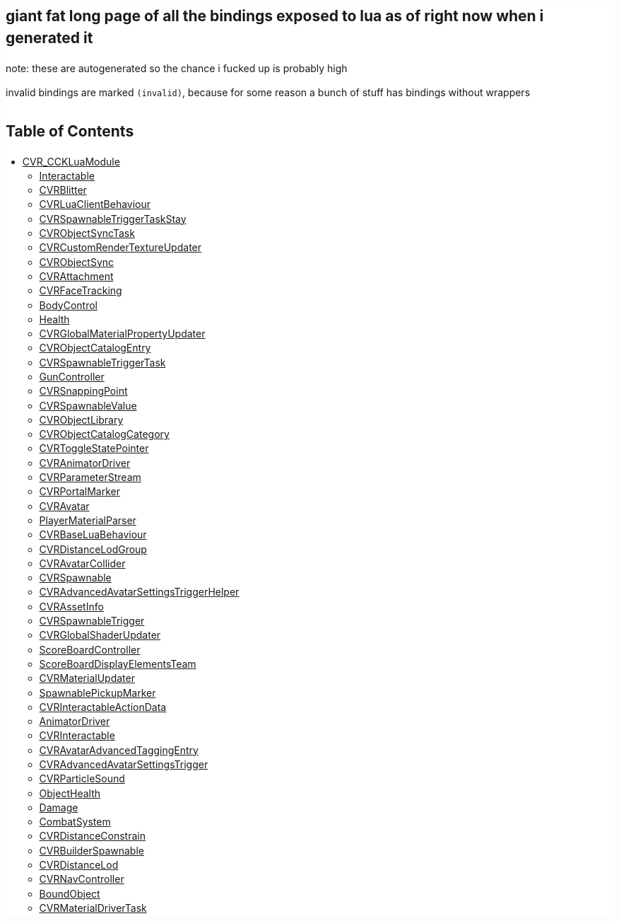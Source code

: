 ## giant fat long page of all the bindings exposed to lua as of right now when i generated it

note: these are autogenerated so the chance i fucked up is probably high

invalid bindings are marked `(invalid)`, because for some reason a bunch of stuff has bindings without wrappers

## Table of Contents

- [CVR_CCKLuaModule](#cvr_cckluamodule)
  - [Interactable](#interactable)
  - [CVRBlitter](#cvrblitter)
  - [CVRLuaClientBehaviour](#cvrluaclientbehaviour)
  - [CVRSpawnableTriggerTaskStay](#cvrspawnabletriggertaskstay)
  - [CVRObjectSyncTask](#cvrobjectsynctask)
  - [CVRCustomRenderTextureUpdater](#cvrcustomrendertextureupdater)
  - [CVRObjectSync](#cvrobjectsync)
  - [CVRAttachment](#cvrattachment)
  - [CVRFaceTracking](#cvrfacetracking)
  - [BodyControl](#bodycontrol)
  - [Health](#health)
  - [CVRGlobalMaterialPropertyUpdater](#cvrglobalmaterialpropertyupdater)
  - [CVRObjectCatalogEntry](#cvrobjectcatalogentry)
  - [CVRSpawnableTriggerTask](#cvrspawnabletriggertask)
  - [GunController](#guncontroller)
  - [CVRSnappingPoint](#cvrsnappingpoint)
  - [CVRSpawnableValue](#cvrspawnablevalue)
  - [CVRObjectLibrary](#cvrobjectlibrary)
  - [CVRObjectCatalogCategory](#cvrobjectcatalogcategory)
  - [CVRToggleStatePointer](#cvrtogglestatepointer)
  - [CVRAnimatorDriver](#cvranimatordriver)
  - [CVRParameterStream](#cvrparameterstream)
  - [CVRPortalMarker](#cvrportalmarker)
  - [CVRAvatar](#cvravatar)
  - [PlayerMaterialParser](#playermaterialparser)
  - [CVRBaseLuaBehaviour](#cvrbaseluabehaviour)
  - [CVRDistanceLodGroup](#cvrdistancelodgroup)
  - [CVRAvatarCollider](#cvravatarcollider)
  - [CVRSpawnable](#cvrspawnable)
  - [CVRAdvancedAvatarSettingsTriggerHelper](#cvradvancedavatarsettingstriggerhelper)
  - [CVRAssetInfo](#cvrassetinfo)
  - [CVRSpawnableTrigger](#cvrspawnabletrigger)
  - [CVRGlobalShaderUpdater](#cvrglobalshaderupdater)
  - [ScoreBoardController](#scoreboardcontroller)
  - [ScoreBoardDisplayElementsTeam](#scoreboarddisplayelementsteam)
  - [CVRMaterialUpdater](#cvrmaterialupdater)
  - [SpawnablePickupMarker](#spawnablepickupmarker)
  - [CVRInteractableActionData](#cvrinteractableactiondata)
  - [AnimatorDriver](#animatordriver)
  - [CVRInteractable](#cvrinteractable)
  - [CVRAvatarAdvancedTaggingEntry](#cvravataradvancedtaggingentry)
  - [CVRAdvancedAvatarSettingsTrigger](#cvradvancedavatarsettingstrigger)
  - [CVRParticleSound](#cvrparticlesound)
  - [ObjectHealth](#objecthealth)
  - [Damage](#damage)
  - [CombatSystem](#combatsystem)
  - [CVRDistanceConstrain](#cvrdistanceconstrain)
  - [CVRBuilderSpawnable](#cvrbuilderspawnable)
  - [CVRDistanceLod](#cvrdistancelod)
  - [CVRNavController](#cvrnavcontroller)
  - [BoundObject](#boundobject)
  - [CVRMaterialDriverTask](#cvrmaterialdrivertask)